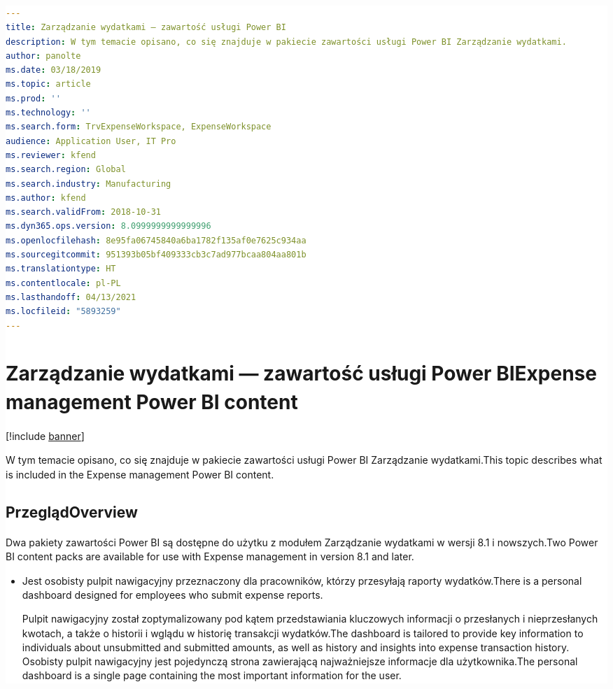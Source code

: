```yaml
---
title: Zarządzanie wydatkami — zawartość usługi Power BI
description: W tym temacie opisano, co się znajduje w pakiecie zawartości usługi Power BI Zarządzanie wydatkami.
author: panolte
ms.date: 03/18/2019
ms.topic: article
ms.prod: ''
ms.technology: ''
ms.search.form: TrvExpenseWorkspace, ExpenseWorkspace
audience: Application User, IT Pro
ms.reviewer: kfend
ms.search.region: Global
ms.search.industry: Manufacturing
ms.author: kfend
ms.search.validFrom: 2018-10-31
ms.dyn365.ops.version: 8.0999999999999996
ms.openlocfilehash: 8e95fa06745840a6ba1782f135af0e7625c934aa
ms.sourcegitcommit: 951393b05bf409333cb3c7ad977bcaa804aa801b
ms.translationtype: HT
ms.contentlocale: pl-PL
ms.lasthandoff: 04/13/2021
ms.locfileid: "5893259"
---
```

# <a name="expense-management-power-bi-content"></a><span data-ttu-id="e3527-103">Zarządzanie wydatkami — zawartość usługi Power BI</span><span class="sxs-lookup"><span data-stu-id="e3527-103">Expense management Power BI content</span></span>

[!include [banner](../includes/banner.md)]

<span data-ttu-id="e3527-104">W tym temacie opisano, co się znajduje w pakiecie zawartości usługi Power BI Zarządzanie wydatkami.</span><span class="sxs-lookup"><span data-stu-id="e3527-104">This topic describes what is included in the Expense management Power BI content.</span></span> 

## <a name="overview"></a><span data-ttu-id="e3527-105">Przegląd</span><span class="sxs-lookup"><span data-stu-id="e3527-105">Overview</span></span>
<span data-ttu-id="e3527-106">Dwa pakiety zawartości Power BI są dostępne do użytku z modułem Zarządzanie wydatkami w wersji 8.1 i nowszych.</span><span class="sxs-lookup"><span data-stu-id="e3527-106">Two Power BI content packs are available for use with Expense management in version 8.1 and later.</span></span> 
- <span data-ttu-id="e3527-107">Jest osobisty pulpit nawigacyjny przeznaczony dla pracowników, którzy przesyłają raporty wydatków.</span><span class="sxs-lookup"><span data-stu-id="e3527-107">There is a personal dashboard designed for employees who submit expense reports.</span></span> 

  <span data-ttu-id="e3527-108">Pulpit nawigacyjny został zoptymalizowany pod kątem przedstawiania kluczowych informacji o przesłanych i nieprzesłanych kwotach, a także o historii i wglądu w historię transakcji wydatków.</span><span class="sxs-lookup"><span data-stu-id="e3527-108">The dashboard is tailored to provide key information to individuals about unsubmitted and submitted amounts, as well as history and insights into expense transaction history.</span></span> <span data-ttu-id="e3527-109">Osobisty pulpit nawigacyjny jest pojedynczą strona zawierającą najważniejsze informacje dla użytkownika.</span><span class="sxs-lookup"><span data-stu-id="e3527-109">The personal dashboard is a single page containing the most important information for the user.</span></span>
